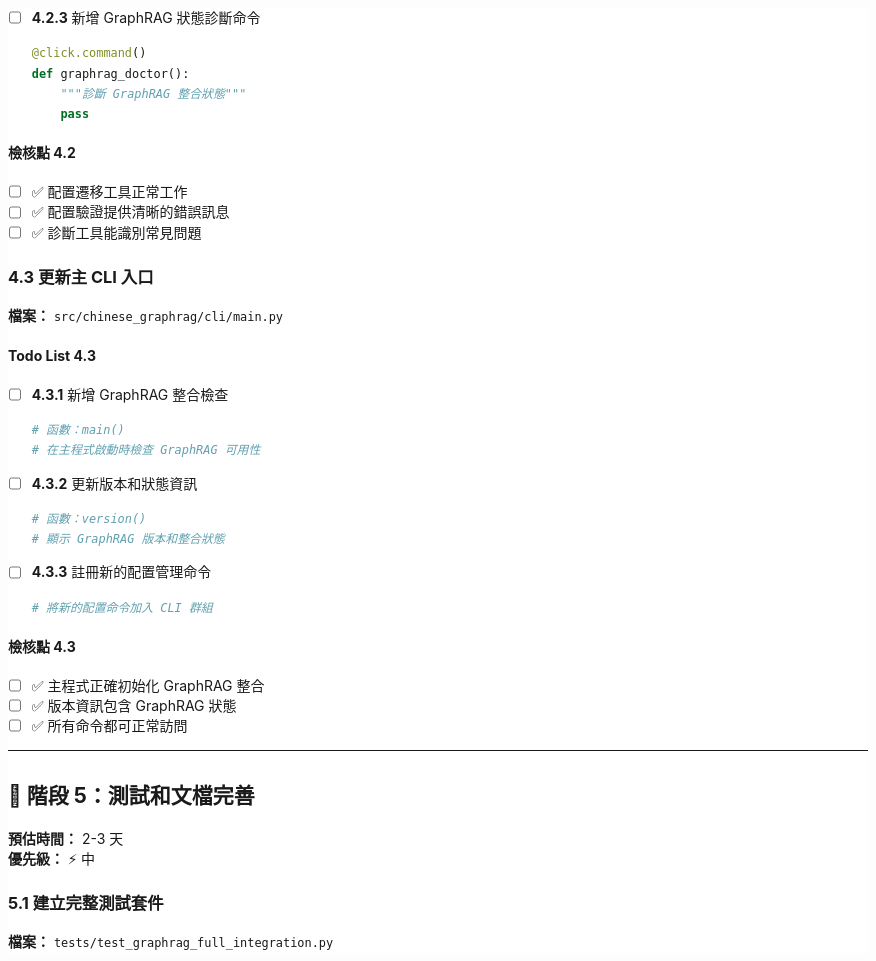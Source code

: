 - [ ] **4.2.3** 新增 GraphRAG 狀態診斷命令

  ```python
  @click.command()
  def graphrag_doctor():
      """診斷 GraphRAG 整合狀態"""
      pass
  ```

#### 檢核點 4.2

- [ ] ✅ 配置遷移工具正常工作
- [ ] ✅ 配置驗證提供清晰的錯誤訊息
- [ ] ✅ 診斷工具能識別常見問題

### 4.3 更新主 CLI 入口

**檔案：** `src/chinese_graphrag/cli/main.py`

#### Todo List 4.3

- [ ] **4.3.1** 新增 GraphRAG 整合檢查

  ```python
  # 函數：main()
  # 在主程式啟動時檢查 GraphRAG 可用性
  ```

- [ ] **4.3.2** 更新版本和狀態資訊

  ```python
  # 函數：version()
  # 顯示 GraphRAG 版本和整合狀態
  ```

- [ ] **4.3.3** 註冊新的配置管理命令

  ```python
  # 將新的配置命令加入 CLI 群組
  ```

#### 檢核點 4.3

- [ ] ✅ 主程式正確初始化 GraphRAG 整合
- [ ] ✅ 版本資訊包含 GraphRAG 狀態
- [ ] ✅ 所有命令都可正常訪問

---

## 🧪 階段 5：測試和文檔完善

**預估時間：** 2-3 天  
**優先級：** ⚡ 中

### 5.1 建立完整測試套件

**檔案：** `tests/test_graphrag_full_integration.py`
